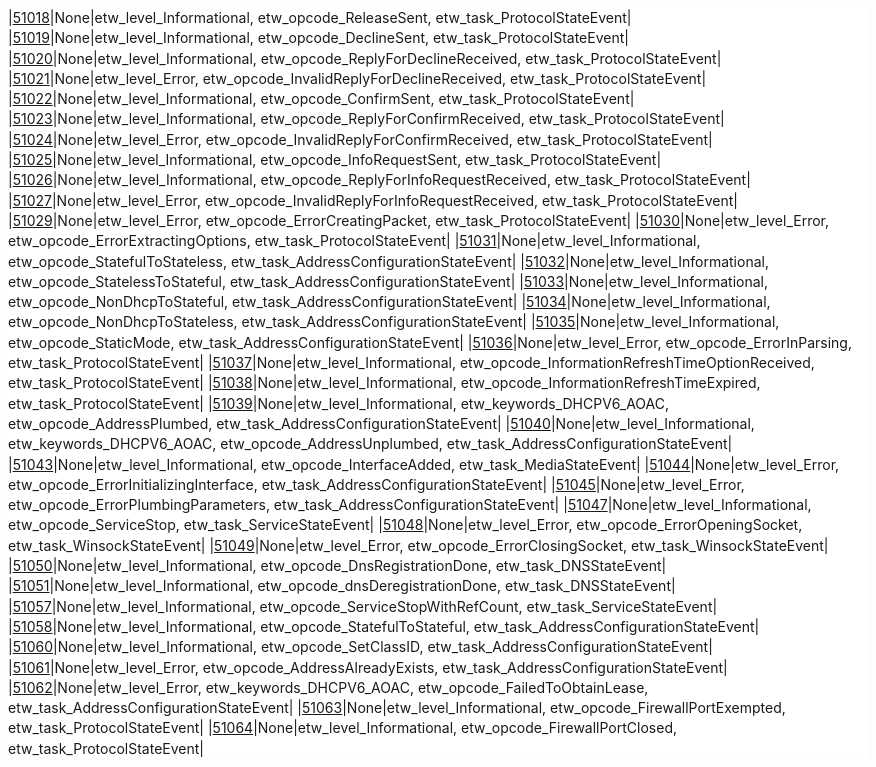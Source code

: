 |[51018](events/event-51018.md)|None|etw_level_Informational, etw_opcode_ReleaseSent, etw_task_ProtocolStateEvent|
|[51019](events/event-51019.md)|None|etw_level_Informational, etw_opcode_DeclineSent, etw_task_ProtocolStateEvent|
|[51020](events/event-51020.md)|None|etw_level_Informational, etw_opcode_ReplyForDeclineReceived, etw_task_ProtocolStateEvent|
|[51021](events/event-51021.md)|None|etw_level_Error, etw_opcode_InvalidReplyForDeclineReceived, etw_task_ProtocolStateEvent|
|[51022](events/event-51022.md)|None|etw_level_Informational, etw_opcode_ConfirmSent, etw_task_ProtocolStateEvent|
|[51023](events/event-51023.md)|None|etw_level_Informational, etw_opcode_ReplyForConfirmReceived, etw_task_ProtocolStateEvent|
|[51024](events/event-51024.md)|None|etw_level_Error, etw_opcode_InvalidReplyForConfirmReceived, etw_task_ProtocolStateEvent|
|[51025](events/event-51025.md)|None|etw_level_Informational, etw_opcode_InfoRequestSent, etw_task_ProtocolStateEvent|
|[51026](events/event-51026.md)|None|etw_level_Informational, etw_opcode_ReplyForInfoRequestReceived, etw_task_ProtocolStateEvent|
|[51027](events/event-51027.md)|None|etw_level_Error, etw_opcode_InvalidReplyForInfoRequestReceived, etw_task_ProtocolStateEvent|
|[51029](events/event-51029.md)|None|etw_level_Error, etw_opcode_ErrorCreatingPacket, etw_task_ProtocolStateEvent|
|[51030](events/event-51030.md)|None|etw_level_Error, etw_opcode_ErrorExtractingOptions, etw_task_ProtocolStateEvent|
|[51031](events/event-51031.md)|None|etw_level_Informational, etw_opcode_StatefulToStateless, etw_task_AddressConfigurationStateEvent|
|[51032](events/event-51032.md)|None|etw_level_Informational, etw_opcode_StatelessToStateful, etw_task_AddressConfigurationStateEvent|
|[51033](events/event-51033.md)|None|etw_level_Informational, etw_opcode_NonDhcpToStateful, etw_task_AddressConfigurationStateEvent|
|[51034](events/event-51034.md)|None|etw_level_Informational, etw_opcode_NonDhcpToStateless, etw_task_AddressConfigurationStateEvent|
|[51035](events/event-51035.md)|None|etw_level_Informational, etw_opcode_StaticMode, etw_task_AddressConfigurationStateEvent|
|[51036](events/event-51036.md)|None|etw_level_Error, etw_opcode_ErrorInParsing, etw_task_ProtocolStateEvent|
|[51037](events/event-51037.md)|None|etw_level_Informational, etw_opcode_InformationRefreshTimeOptionReceived, etw_task_ProtocolStateEvent|
|[51038](events/event-51038.md)|None|etw_level_Informational, etw_opcode_InformationRefreshTimeExpired, etw_task_ProtocolStateEvent|
|[51039](events/event-51039.md)|None|etw_level_Informational, etw_keywords_DHCPV6_AOAC, etw_opcode_AddressPlumbed, etw_task_AddressConfigurationStateEvent|
|[51040](events/event-51040.md)|None|etw_level_Informational, etw_keywords_DHCPV6_AOAC, etw_opcode_AddressUnplumbed, etw_task_AddressConfigurationStateEvent|
|[51043](events/event-51043.md)|None|etw_level_Informational, etw_opcode_InterfaceAdded, etw_task_MediaStateEvent|
|[51044](events/event-51044.md)|None|etw_level_Error, etw_opcode_ErrorInitializingInterface, etw_task_AddressConfigurationStateEvent|
|[51045](events/event-51045.md)|None|etw_level_Error, etw_opcode_ErrorPlumbingParameters, etw_task_AddressConfigurationStateEvent|
|[51047](events/event-51047.md)|None|etw_level_Informational, etw_opcode_ServiceStop, etw_task_ServiceStateEvent|
|[51048](events/event-51048.md)|None|etw_level_Error, etw_opcode_ErrorOpeningSocket, etw_task_WinsockStateEvent|
|[51049](events/event-51049.md)|None|etw_level_Error, etw_opcode_ErrorClosingSocket, etw_task_WinsockStateEvent|
|[51050](events/event-51050.md)|None|etw_level_Informational, etw_opcode_DnsRegistrationDone, etw_task_DNSStateEvent|
|[51051](events/event-51051.md)|None|etw_level_Informational, etw_opcode_dnsDeregistrationDone, etw_task_DNSStateEvent|
|[51057](events/event-51057.md)|None|etw_level_Informational, etw_opcode_ServiceStopWithRefCount, etw_task_ServiceStateEvent|
|[51058](events/event-51058.md)|None|etw_level_Informational, etw_opcode_StatefulToStateful, etw_task_AddressConfigurationStateEvent|
|[51060](events/event-51060.md)|None|etw_level_Informational, etw_opcode_SetClassID, etw_task_AddressConfigurationStateEvent|
|[51061](events/event-51061.md)|None|etw_level_Error, etw_opcode_AddressAlreadyExists, etw_task_AddressConfigurationStateEvent|
|[51062](events/event-51062.md)|None|etw_level_Error, etw_keywords_DHCPV6_AOAC, etw_opcode_FailedToObtainLease, etw_task_AddressConfigurationStateEvent|
|[51063](events/event-51063.md)|None|etw_level_Informational, etw_opcode_FirewallPortExempted, etw_task_ProtocolStateEvent|
|[51064](events/event-51064.md)|None|etw_level_Informational, etw_opcode_FirewallPortClosed, etw_task_ProtocolStateEvent|